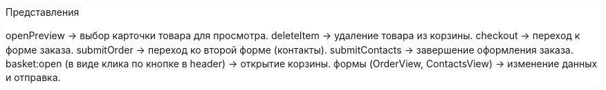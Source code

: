 Представления

openPreview → выбор карточки товара для просмотра.
deleteItem → удаление товара из корзины.
checkout → переход к форме заказа.
submitOrder → переход ко второй форме (контакты).
submitContacts → завершение оформления заказа.
basket:open (в виде клика по кнопке в header) → открытие корзины.
формы (OrderView, ContactsView) → изменение данных и отправка.
